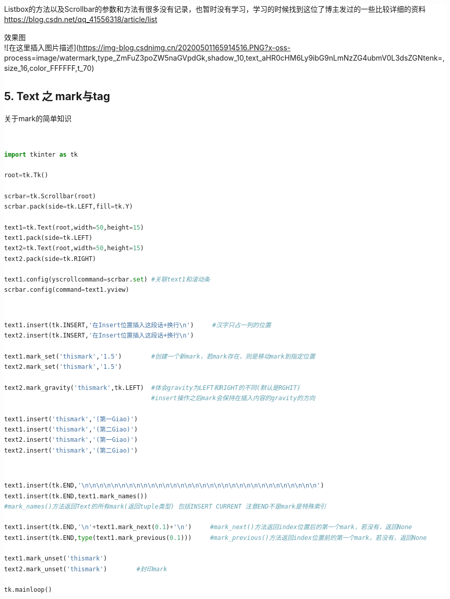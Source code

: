Listbox的方法以及Scrollbar的参数和方法有很多没有记录，也暂时没有学习，学习的时候找到这位了博主发过的一些比较详细的资料  
<https://blog.csdn.net/qq_41556318/article/list>

效果图  
![在这里插入图片描述](https://img-blog.csdnimg.cn/20200501165914516.PNG?x-oss-
process=image/watermark,type_ZmFuZ3poZW5naGVpdGk,shadow_10,text_aHR0cHM6Ly9ibG9nLmNzZG4ubmV0L3dsZGNtenk=,size_16,color_FFFFFF,t_70)

## 5\. Text 之 mark与tag

关于mark的简单知识


​    
```python
import tkinter as tk

root=tk.Tk()

scrbar=tk.Scrollbar(root)
scrbar.pack(side=tk.LEFT,fill=tk.Y)

text1=tk.Text(root,width=50,height=15)
text1.pack(side=tk.LEFT)
text2=tk.Text(root,width=50,height=15)
text2.pack(side=tk.RIGHT)

text1.config(yscrollcommand=scrbar.set) #关联text1和滚动条
scrbar.config(command=text1.yview)
```


​    
```python
text1.insert(tk.INSERT,'在Insert位置插入这段话+换行\n')     #汉字只占一列的位置
text2.insert(tk.INSERT,'在Insert位置插入这段话+换行\n')

text1.mark_set('thismark','1.5')        #创建一个新mark，若mark存在，则是移动mark到指定位置
text2.mark_set('thismark','1.5')        

text2.mark_gravity('thismark',tk.LEFT)  #体会gravity为LEFT和RIGHT的不同(默认是RGHIT)
                                        #insert操作之后mark会保持在插入内容的gravity的方向

text1.insert('thismark','(第一Giao)')
text1.insert('thismark','(第二Giao)')
text2.insert('thismark','(第一Giao)')
text2.insert('thismark','(第二Giao)')
```


​    
```python
text1.insert(tk.END,'\n\n\n\n\n\n\n\n\n\n\n\n\n\n\n\n\n\n\n\n\n\n\n\n\n\n\n\n\n\n\n\n')
text1.insert(tk.END,text1.mark_names())                
#mark_names()方法返回Text的所有mark(返回tuple类型) 包括INSERT CURRENT 注意END不是mark是特殊索引

text1.insert(tk.END,'\n'+text1.mark_next(0.1)+'\n')     #mark_next()方法返回index位置后的第一个mark，若没有，返回None
text1.insert(tk.END,type(text1.mark_previous(0.1)))     #mark_previous()方法返回index位置前的第一个mark，若没有，返回None

text1.mark_unset('thismark')
text2.mark_unset('thismark')        #封印mark

tk.mainloop()
```
